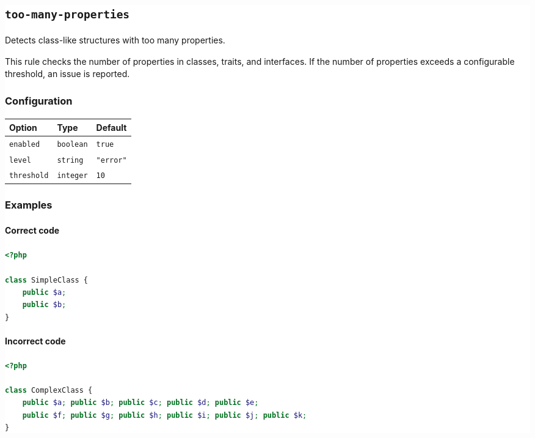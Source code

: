 
## <a id="too-many-properties"></a>`too-many-properties`

Detects class-like structures with too many properties.

This rule checks the number of properties in classes, traits, and interfaces.
If the number of properties exceeds a configurable threshold, an issue is reported.



### Configuration

| Option | Type | Default |
| :--- | :--- | :--- |
| `enabled` | `boolean` | `true` |
| `level` | `string` | `"error"` |
| `threshold` | `integer` | `10` |

### Examples

#### Correct code

```php
<?php

class SimpleClass {
    public $a;
    public $b;
}
```

#### Incorrect code

```php
<?php

class ComplexClass {
    public $a; public $b; public $c; public $d; public $e;
    public $f; public $g; public $h; public $i; public $j; public $k;
}
```

